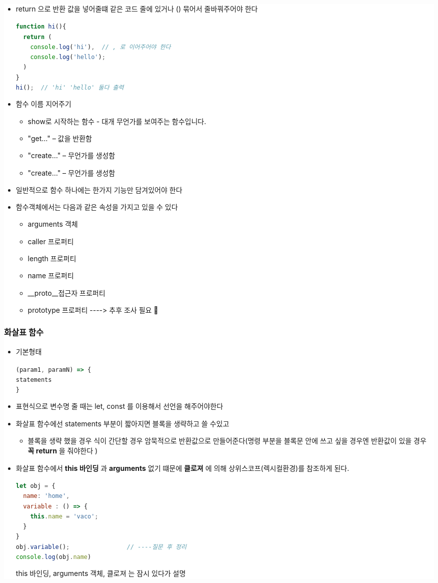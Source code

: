* return 으로 반환 값을 넣어줄떄 같은 코드 줄에 있거나 () 묶어서 줄바꿔주어야 한다

  ```javascript
  function hi(){
    return (
      console.log('hi'),  // , 로 이어주어야 한다
      console.log('hello');
    )
  }
  hi();  // 'hi' 'hello' 둘다 출력
  ```
* 함수 이름 지어주기

  * show로 시작하는 함수 - 대개 무언가를 보여주는 함수입니다.

  * "get…" – 값을 반환함

  * "create…" – 무언가를 생성함

  * "create…" – 무언가를 생성함

* 일반적으로 함수 하나에는 한가지 기능만 담겨있어야 한다

* 함수객체에서는 다음과 같은 속성을 가지고 있을 수 있다

  * arguments 객체

  * caller 프로퍼티

  * length 프로퍼티

  * name 프로퍼티

  * __proto__접근자 프로퍼티

  * prototype 프로퍼티         ----> 추후 조사 필요 🧐



### 화살표 함수

* 기본형태
  ```javascript
  (param1, paramN) => {
  statements
  }
  ```
* 표현식으로 변수명 줄 때는 let, const 를 이용해서 선언을 해주어야한다

* 화살표 함수에선 statements 부분이 짧아지면 블록을 생략하고 쓸 수있고

    * 블록을 생략 했을 경우 식이 간단할 경우 암묵적으로 반환값으로 만들어준다(명령 부분을 블록문 안에 쓰고 싶을 경우엔 반환값이 있을 경우 __꼭 return__ 을 줘야한다 )
  
* 화살표 함수에서 __this 바인딩__ 과 __arguments__ 없기 떄문에 __클로져__ 에 의해 상위스코프(렉시컬환경)를 참조하게 된다.
    ```jsx
    let obj = {
      name: 'home',
      variable : () => {
        this.name = 'vaco'; 
      }
    }
    obj.variable();                // ----질문 후 정리
    console.log(obj.name)     
    ```
    this 바인딩, arguments 객체, 클로져 는 잠시 있다가 설명
